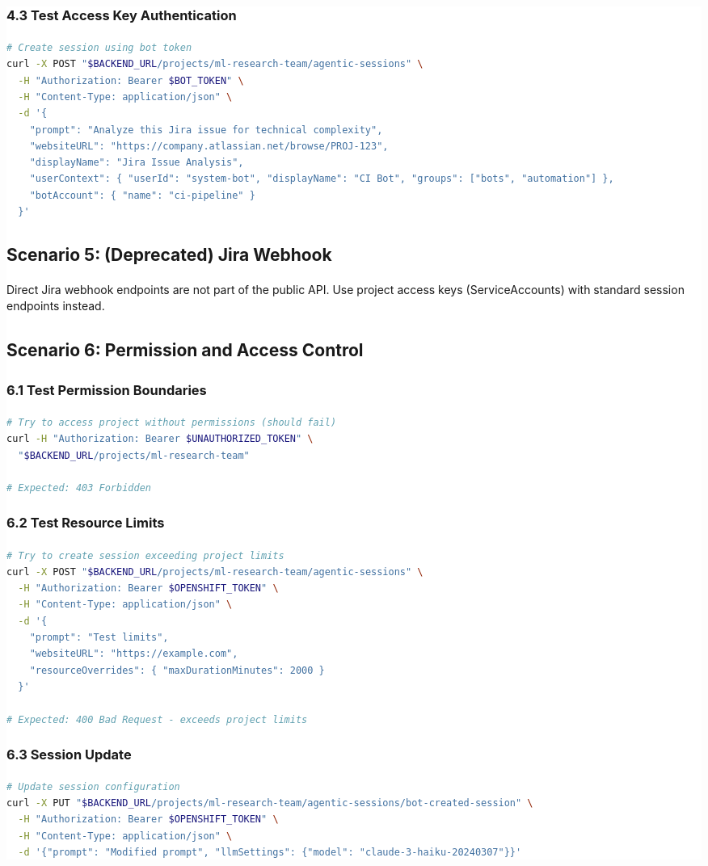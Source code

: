 ### 4.3 Test Access Key Authentication
```bash
# Create session using bot token
curl -X POST "$BACKEND_URL/projects/ml-research-team/agentic-sessions" \
  -H "Authorization: Bearer $BOT_TOKEN" \
  -H "Content-Type: application/json" \
  -d '{
    "prompt": "Analyze this Jira issue for technical complexity",
    "websiteURL": "https://company.atlassian.net/browse/PROJ-123",
    "displayName": "Jira Issue Analysis",
    "userContext": { "userId": "system-bot", "displayName": "CI Bot", "groups": ["bots", "automation"] },
    "botAccount": { "name": "ci-pipeline" }
  }'
```

## Scenario 5: (Deprecated) Jira Webhook
Direct Jira webhook endpoints are not part of the public API. Use project access keys (ServiceAccounts) with standard session endpoints instead.

## Scenario 6: Permission and Access Control

### 6.1 Test Permission Boundaries
```bash
# Try to access project without permissions (should fail)
curl -H "Authorization: Bearer $UNAUTHORIZED_TOKEN" \
  "$BACKEND_URL/projects/ml-research-team"

# Expected: 403 Forbidden
```

### 6.2 Test Resource Limits
```bash
# Try to create session exceeding project limits
curl -X POST "$BACKEND_URL/projects/ml-research-team/agentic-sessions" \
  -H "Authorization: Bearer $OPENSHIFT_TOKEN" \
  -H "Content-Type: application/json" \
  -d '{
    "prompt": "Test limits",
    "websiteURL": "https://example.com",
    "resourceOverrides": { "maxDurationMinutes": 2000 }
  }'

# Expected: 400 Bad Request - exceeds project limits
```

### 6.3 Session Update
```bash
# Update session configuration
curl -X PUT "$BACKEND_URL/projects/ml-research-team/agentic-sessions/bot-created-session" \
  -H "Authorization: Bearer $OPENSHIFT_TOKEN" \
  -H "Content-Type: application/json" \
  -d '{"prompt": "Modified prompt", "llmSettings": {"model": "claude-3-haiku-20240307"}}'
```
